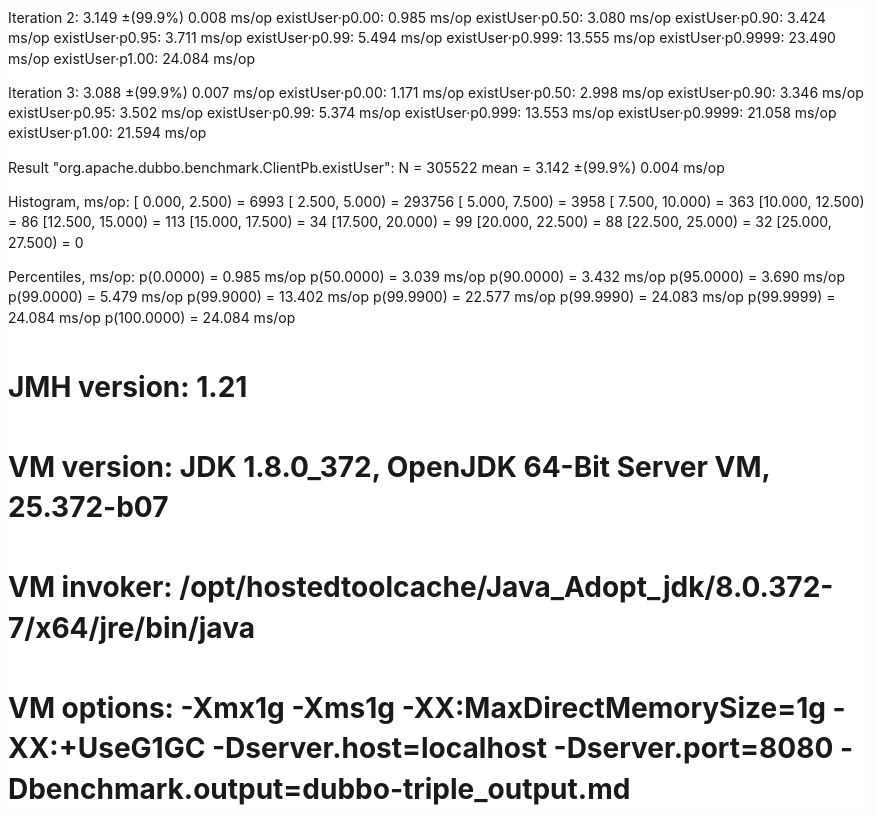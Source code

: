 Iteration   2: 3.149 ±(99.9%) 0.008 ms/op
                 existUser·p0.00:   0.985 ms/op
                 existUser·p0.50:   3.080 ms/op
                 existUser·p0.90:   3.424 ms/op
                 existUser·p0.95:   3.711 ms/op
                 existUser·p0.99:   5.494 ms/op
                 existUser·p0.999:  13.555 ms/op
                 existUser·p0.9999: 23.490 ms/op
                 existUser·p1.00:   24.084 ms/op

Iteration   3: 3.088 ±(99.9%) 0.007 ms/op
                 existUser·p0.00:   1.171 ms/op
                 existUser·p0.50:   2.998 ms/op
                 existUser·p0.90:   3.346 ms/op
                 existUser·p0.95:   3.502 ms/op
                 existUser·p0.99:   5.374 ms/op
                 existUser·p0.999:  13.553 ms/op
                 existUser·p0.9999: 21.058 ms/op
                 existUser·p1.00:   21.594 ms/op



Result "org.apache.dubbo.benchmark.ClientPb.existUser":
  N = 305522
  mean =      3.142 ±(99.9%) 0.004 ms/op

  Histogram, ms/op:
    [ 0.000,  2.500) = 6993 
    [ 2.500,  5.000) = 293756 
    [ 5.000,  7.500) = 3958 
    [ 7.500, 10.000) = 363 
    [10.000, 12.500) = 86 
    [12.500, 15.000) = 113 
    [15.000, 17.500) = 34 
    [17.500, 20.000) = 99 
    [20.000, 22.500) = 88 
    [22.500, 25.000) = 32 
    [25.000, 27.500) = 0 

  Percentiles, ms/op:
      p(0.0000) =      0.985 ms/op
     p(50.0000) =      3.039 ms/op
     p(90.0000) =      3.432 ms/op
     p(95.0000) =      3.690 ms/op
     p(99.0000) =      5.479 ms/op
     p(99.9000) =     13.402 ms/op
     p(99.9900) =     22.577 ms/op
     p(99.9990) =     24.083 ms/op
     p(99.9999) =     24.084 ms/op
    p(100.0000) =     24.084 ms/op


# JMH version: 1.21
# VM version: JDK 1.8.0_372, OpenJDK 64-Bit Server VM, 25.372-b07
# VM invoker: /opt/hostedtoolcache/Java_Adopt_jdk/8.0.372-7/x64/jre/bin/java
# VM options: -Xmx1g -Xms1g -XX:MaxDirectMemorySize=1g -XX:+UseG1GC -Dserver.host=localhost -Dserver.port=8080 -Dbenchmark.output=dubbo-triple_output.md